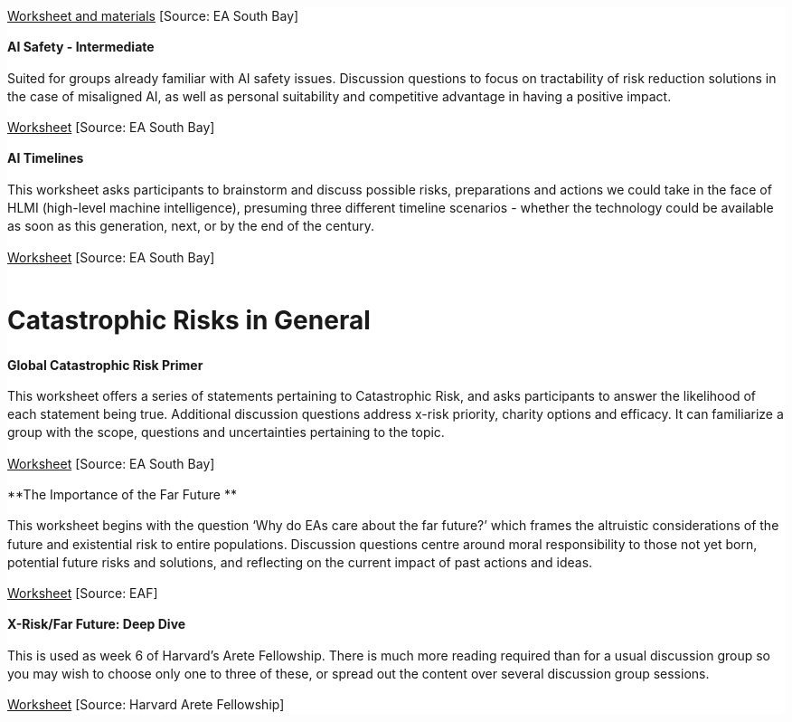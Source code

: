 <a target="_blank" href="https://docs.google.com/document/d/1lRCKdrZfM4N_iGKaaCzJmxKcwBuhdG2V-G4z8pNGsOA/">Worksheet and materials</a> [Source: EA South Bay]

**AI Safety - Intermediate**

Suited for groups already familiar with AI safety issues. Discussion questions to focus on tractability of risk reduction solutions in the case of misaligned AI, as well as personal suitability and competitive advantage in having a positive impact.

<a target="_blank" href="https://docs.google.com/document/d/16Tp2YA4S2jB8DZDjiHc3QKiBHzfORkZ79r3vrR4Dd-w/">Worksheet</a> [Source: EA South Bay]

**AI Timelines**

This worksheet asks participants to brainstorm and discuss possible risks, preparations and actions we could take in the face of HLMI (high-level machine intelligence), presuming three different timeline scenarios - whether the technology could be available as soon as this generation, next, or by the end of the century.

<a target="_blank" href="https://docs.google.com/document/d/1K4aRcpdx6DYnS09So7Gn03jtQiBM47GQoHIjNBBJxDs/">Worksheet</a> [Source: EA South Bay]

<a name="catrisks"></a>

# Catastrophic Risks in General

**Global Catastrophic Risk Primer**

This worksheet offers a series of statements pertaining to Catastrophic Risk, and asks participants to answer the likelihood of each statement being true. Additional discussion questions address x-risk priority, charity options and efficacy. It can familiarize a group with the scope, questions and uncertainties pertaining to the topic. 

<a target="_blank" href="https://docs.google.com/document/d/1eeEgSIMBT1qO3DnNk62C732rT1qY2Yq6m_2ohq_Y6oE/">Worksheet</a> [Source: EA South Bay]

**The Importance of the Far Future
**

This worksheet begins with the question ‘Why do EAs care about the far future?’ which frames the altruistic considerations of the future and existential risk to entire populations. Discussion questions centre around moral responsibility to those not yet born, potential future risks and solutions, and reflecting on the current impact of past actions and ideas.

<a target="_blank" href="https://docs.google.com/document/d/1v3eeLpTKWSCzStirtAJq2WEzToUrra7o31virBFwa2g/">Worksheet</a> [Source: EAF]

**X-Risk/Far Future: Deep Dive**

This is used as week 6 of Harvard’s Arete Fellowship. There is much more reading required than for a usual discussion group so you may wish to choose only one to three of these, or spread out the content over several discussion group sessions.

<a target="_blank" href="https://docs.google.com/document/d/1bvJWOGBhZEEy5h4HFudLVxbhJmpixMYjXPGu4CogzfY/">Worksheet</a> [Source: Harvard Arete Fellowship]

<a name="careers"></a>
